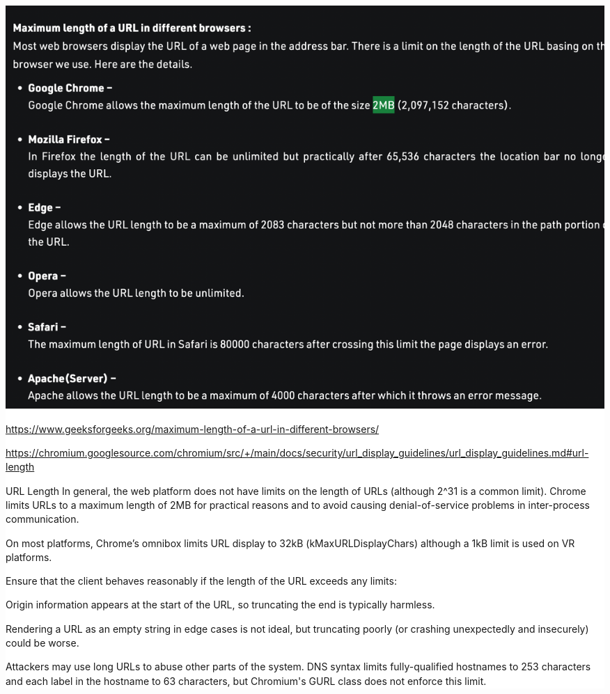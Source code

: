 ![different browser](2022-08-10-17-11-06.png)

<https://www.geeksforgeeks.org/maximum-length-of-a-url-in-different-browsers/>

<https://chromium.googlesource.com/chromium/src/+/main/docs/security/url_display_guidelines/url_display_guidelines.md#url-length>

URL Length
In general, the web platform does not have limits on the length of URLs (although 2^31 is a common limit). Chrome limits URLs to a maximum length of 2MB for practical reasons and to avoid causing denial-of-service problems in inter-process communication.

On most platforms, Chrome’s omnibox limits URL display to 32kB (kMaxURLDisplayChars) although a 1kB limit is used on VR platforms.

Ensure that the client behaves reasonably if the length of the URL exceeds any limits:

Origin information appears at the start of the URL, so truncating the end is typically harmless.

Rendering a URL as an empty string in edge cases is not ideal, but truncating poorly (or crashing unexpectedly and insecurely) could be worse.

Attackers may use long URLs to abuse other parts of the system. DNS syntax limits fully-qualified hostnames to 253 characters and each label in the hostname to 63 characters, but Chromium's GURL class does not enforce this limit.
